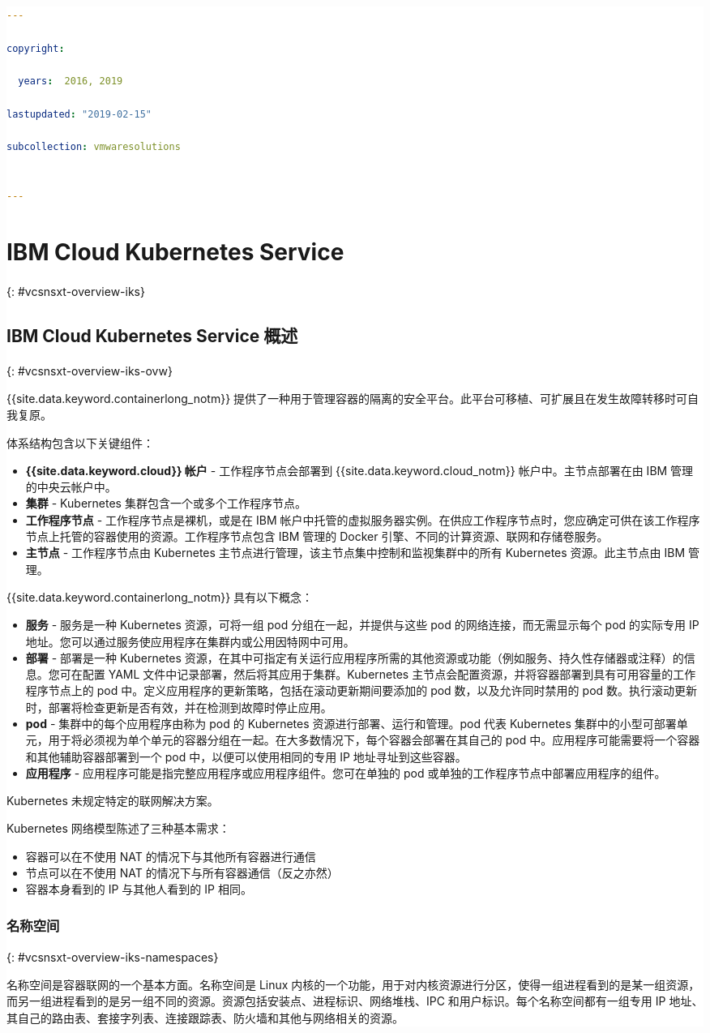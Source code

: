 ```yaml
---

copyright:

  years:  2016, 2019

lastupdated: "2019-02-15"

subcollection: vmwaresolutions


---
```


# IBM Cloud Kubernetes Service
{: #vcsnsxt-overview-iks}

## IBM Cloud Kubernetes Service 概述
{: #vcsnsxt-overview-iks-ovw}

{{site.data.keyword.containerlong_notm}} 提供了一种用于管理容器的隔离的安全平台。此平台可移植、可扩展且在发生故障转移时可自我复原。

体系结构包含以下关键组件：
-	**{{site.data.keyword.cloud}} 帐户** - 工作程序节点会部署到 {{site.data.keyword.cloud_notm}} 帐户中。主节点部署在由 IBM 管理的中央云帐户中。
-	**集群** - Kubernetes 集群包含一个或多个工作程序节点。
-	**工作程序节点** - 工作程序节点是裸机，或是在 IBM 帐户中托管的虚拟服务器实例。在供应工作程序节点时，您应确定可供在该工作程序节点上托管的容器使用的资源。工作程序节点包含 IBM 管理的 Docker 引擎、不同的计算资源、联网和存储卷服务。
-	**主节点** - 工作程序节点由 Kubernetes 主节点进行管理，该主节点集中控制和监视集群中的所有 Kubernetes 资源。此主节点由 IBM 管理。

{{site.data.keyword.containerlong_notm}} 具有以下概念：
-	**服务** - 服务是一种 Kubernetes 资源，可将一组 pod 分组在一起，并提供与这些 pod 的网络连接，而无需显示每个 pod 的实际专用 IP 地址。您可以通过服务使应用程序在集群内或公用因特网中可用。
-	**部署** - 部署是一种 Kubernetes 资源，在其中可指定有关运行应用程序所需的其他资源或功能（例如服务、持久性存储器或注释）的信息。您可在配置 YAML 文件中记录部署，然后将其应用于集群。Kubernetes 主节点会配置资源，并将容器部署到具有可用容量的工作程序节点上的 pod 中。定义应用程序的更新策略，包括在滚动更新期间要添加的 pod 数，以及允许同时禁用的 pod 数。执行滚动更新时，部署将检查更新是否有效，并在检测到故障时停止应用。
-	**pod** - 集群中的每个应用程序由称为 pod 的 Kubernetes 资源进行部署、运行和管理。pod 代表 Kubernetes 集群中的小型可部署单元，用于将必须视为单个单元的容器分组在一起。在大多数情况下，每个容器会部署在其自己的 pod 中。应用程序可能需要将一个容器和其他辅助容器部署到一个 pod 中，以便可以使用相同的专用 IP 地址寻址到这些容器。
-	**应用程序** - 应用程序可能是指完整应用程序或应用程序组件。您可在单独的 pod 或单独的工作程序节点中部署应用程序的组件。

Kubernetes 未规定特定的联网解决方案。

Kubernetes 网络模型陈述了三种基本需求：
* 容器可以在不使用 NAT 的情况下与其他所有容器进行通信
* 节点可以在不使用 NAT 的情况下与所有容器通信（反之亦然）
* 容器本身看到的 IP 与其他人看到的 IP 相同。

### 名称空间
{: #vcsnsxt-overview-iks-namespaces}

名称空间是容器联网的一个基本方面。名称空间是 Linux 内核的一个功能，用于对内核资源进行分区，使得一组进程看到的是某一组资源，而另一组进程看到的是另一组不同的资源。资源包括安装点、进程标识、网络堆栈、IPC 和用户标识。每个名称空间都有一组专用 IP 地址、其自己的路由表、套接字列表、连接跟踪表、防火墙和其他与网络相关的资源。
